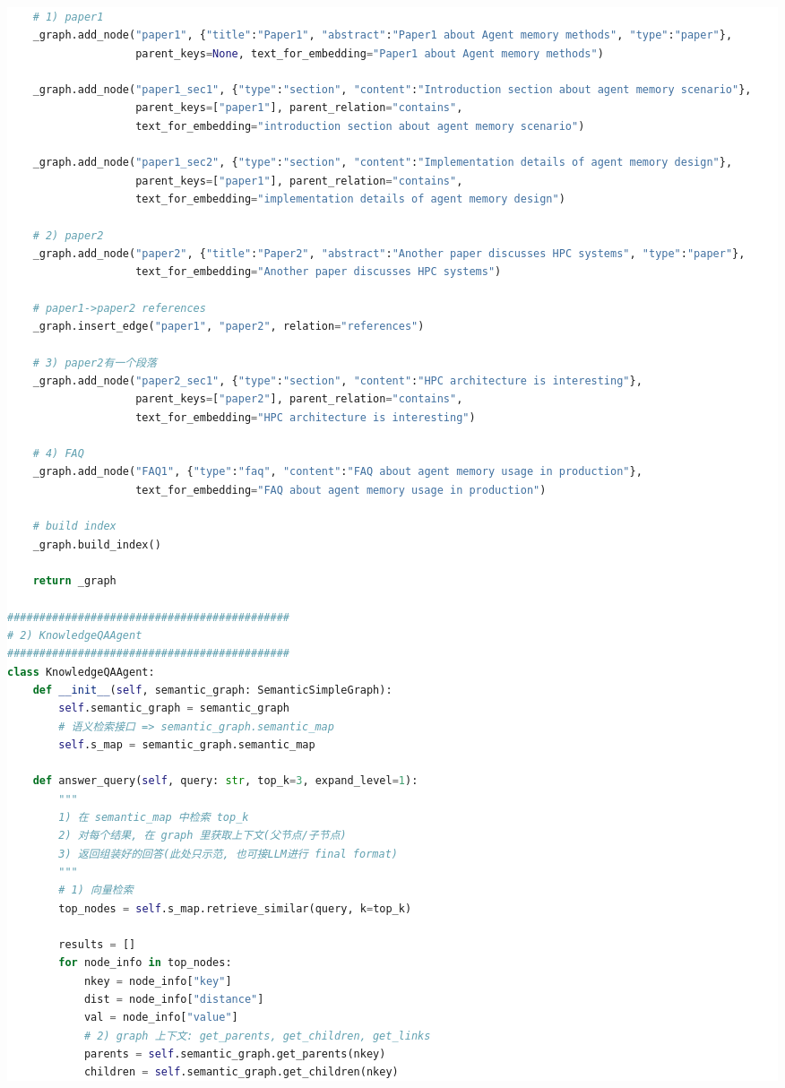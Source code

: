 ```python
    # 1) paper1
    _graph.add_node("paper1", {"title":"Paper1", "abstract":"Paper1 about Agent memory methods", "type":"paper"}, 
                    parent_keys=None, text_for_embedding="Paper1 about Agent memory methods")
    
    _graph.add_node("paper1_sec1", {"type":"section", "content":"Introduction section about agent memory scenario"}, 
                    parent_keys=["paper1"], parent_relation="contains", 
                    text_for_embedding="introduction section about agent memory scenario")

    _graph.add_node("paper1_sec2", {"type":"section", "content":"Implementation details of agent memory design"},
                    parent_keys=["paper1"], parent_relation="contains",
                    text_for_embedding="implementation details of agent memory design")
    
    # 2) paper2
    _graph.add_node("paper2", {"title":"Paper2", "abstract":"Another paper discusses HPC systems", "type":"paper"},
                    text_for_embedding="Another paper discusses HPC systems")

    # paper1->paper2 references
    _graph.insert_edge("paper1", "paper2", relation="references")

    # 3) paper2有一个段落
    _graph.add_node("paper2_sec1", {"type":"section", "content":"HPC architecture is interesting"},
                    parent_keys=["paper2"], parent_relation="contains",
                    text_for_embedding="HPC architecture is interesting")

    # 4) FAQ
    _graph.add_node("FAQ1", {"type":"faq", "content":"FAQ about agent memory usage in production"},
                    text_for_embedding="FAQ about agent memory usage in production")

    # build index
    _graph.build_index()

    return _graph

############################################
# 2) KnowledgeQAAgent
############################################
class KnowledgeQAAgent:
    def __init__(self, semantic_graph: SemanticSimpleGraph):
        self.semantic_graph = semantic_graph
        # 语义检索接口 => semantic_graph.semantic_map
        self.s_map = semantic_graph.semantic_map
    
    def answer_query(self, query: str, top_k=3, expand_level=1):
        """
        1) 在 semantic_map 中检索 top_k
        2) 对每个结果, 在 graph 里获取上下文(父节点/子节点)
        3) 返回组装好的回答(此处只示范, 也可接LLM进行 final format)
        """
        # 1) 向量检索
        top_nodes = self.s_map.retrieve_similar(query, k=top_k)

        results = []
        for node_info in top_nodes:
            nkey = node_info["key"]
            dist = node_info["distance"]
            val = node_info["value"]
            # 2) graph 上下文: get_parents, get_children, get_links
            parents = self.semantic_graph.get_parents(nkey)
            children = self.semantic_graph.get_children(nkey)
```